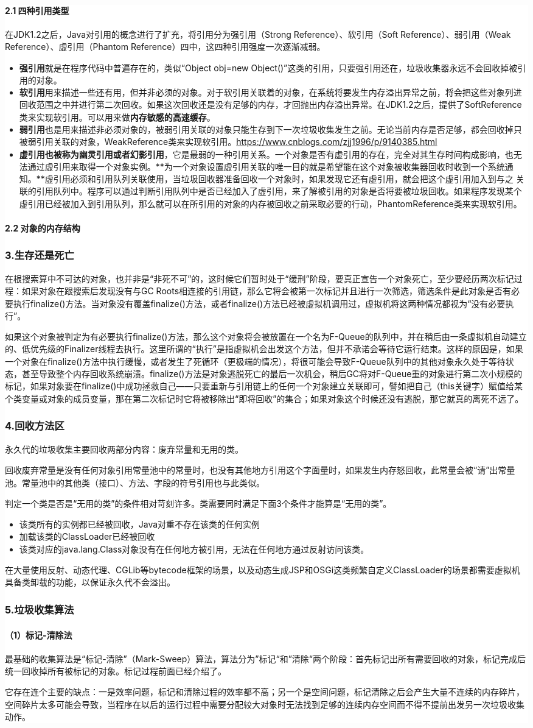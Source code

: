 #### 2.1 四种引用类型

在JDK1.2之后，Java对引用的概念进行了扩充，将引用分为强引用（Strong Reference）、软引用（Soft Reference）、弱引用（Weak Reference）、虚引用（Phantom Reference）四中，这四种引用强度一次逐渐减弱。

- **强引用**就是在程序代码中普遍存在的，类似“Object obj=new Object()”这类的引用，只要强引用还在，垃圾收集器永远不会回收掉被引用的对象。
- **软引用**用来描述一些还有用，但并非必须的对象。对于软引用关联着的对象，在系统将要发生内存溢出异常之前，将会把这些对象列进回收范围之中并进行第二次回收。如果这次回收还是没有足够的内存，才回抛出内存溢出异常。在JDK1.2之后，提供了SoftReference类来实现软引用。可以用来做**内存敏感的高速缓存**。
- **弱引用**也是用来描述非必须对象的，被弱引用关联的对象只能生存到下一次垃圾收集发生之前。无论当前内存是否足够，都会回收掉只被弱引用关联的对象，WeakReference类来实现软引用。https://www.cnblogs.com/zjj1996/p/9140385.html
- **虚引用也被称为幽灵引用或者幻影引用**，它是最弱的一种引用关系。一个对象是否有虚引用的存在，完全对其生存时间构成影响，也无法通过虚引用来取得一个对象实例。**为一个对象设置虚引用关联的唯一目的就是希望能在这个对象被收集器回收时收到一个系统通知。**虚引用必须和引用队列关联使用，当垃圾回收器准备回收一个对象时，如果发现它还有虚引用，就会把这个虚引用加入到与之 关联的引用队列中。程序可以通过判断引用队列中是否已经加入了虚引用，来了解被引用的对象是否将要被垃圾回收。如果程序发现某个虚引用已经被加入到引用队列，那么就可以在所引用的对象的内存被回收之前采取必要的行动，PhantomReference类来实现软引用。

#### 2.2 对象的内存结构



### 3.生存还是死亡

在根搜索算中不可达的对象，也并非是“非死不可”的，这时候它们暂时处于“缓刑”阶段，要真正宣告一个对象死亡，至少要经历两次标记过程：如果对象在跟搜索后发现没有与GC Roots相连接的引用链，那么它将会被第一次标记并且进行一次筛选，筛选条件是此对象是否有必要执行finalize()方法。当对象没有覆盖finalize()方法，或者finalize()方法已经被虚拟机调用过，虚拟机将这两种情况都视为“没有必要执行”。

如果这个对象被判定为有必要执行finalize()方法，那么这个对象将会被放置在一个名为F-Queue的队列中，并在稍后由一条虚拟机自动建立的、低优先级的Finalizer线程去执行。这里所谓的“执行”是指虚拟机会出发这个方法，但并不承诺会等待它运行结束。这样的原因是，如果一个对象在finalize()方法中执行缓慢，或者发生了死循环（更极端的情况），将很可能会导致F-Queue队列中的其他对象永久处于等待状态，甚至导致整个内存回收系统崩溃。finalize()方法是对象逃脱死亡的最后一次机会，稍后GC将对F-Queue重的对象进行第二次小规模的标记，如果对象要在finalize()中成功拯救自己——只要重新与引用链上的任何一个对象建立关联即可，譬如把自己（this关键字）赋值给某个类变量或对象的成员变量，那在第二次标记时它将被移除出“即将回收”的集合；如果对象这个时候还没有逃脱，那它就真的离死不远了。

### 4.回收方法区

永久代的垃圾收集主要回收两部分内容：废弃常量和无用的类。

回收废弃常量是没有任何对象引用常量池中的常量时，也没有其他地方引用这个字面量时，如果发生内存怒回收，此常量会被“请”出常量池。常量池中的其他类（接口）、方法、字段的符号引用也与此类似。

判定一个类是否是“无用的类”的条件相对苛刻许多。类需要同时满足下面3个条件才能算是“无用的类”。

- 该类所有的实例都已经被回收，Java对重不存在该类的任何实例
- 加载该类的ClassLoader已经被回收
- 该类对应的java.lang.Class对象没有在任何地方被引用，无法在任何地方通过反射访问该类。

在大量使用反射、动态代理、CGLib等bytecode框架的场景，以及动态生成JSP和OSGi这类频繁自定义ClassLoader的场景都需要虚拟机具备类卸载的功能，以保证永久代不会溢出。

### 5.垃圾收集算法

#### （1）标记-清除法

最基础的收集算法是“标记-清除”（Mark-Sweep）算法，算法分为”标记“和”清除“两个阶段：首先标记出所有需要回收的对象，标记完成后统一回收掉所有被标记的对象。标记过程前面已经介绍了。

它存在连个主要的缺点：一是效率问题，标记和清除过程的效率都不高；另一个是空间问题，标记清除之后会产生大量不连续的内存碎片，空间碎片太多可能会导致，当程序在以后的运行过程中需要分配较大对象时无法找到足够的连续内存空间而不得不提前出发另一次垃圾收集动作。

